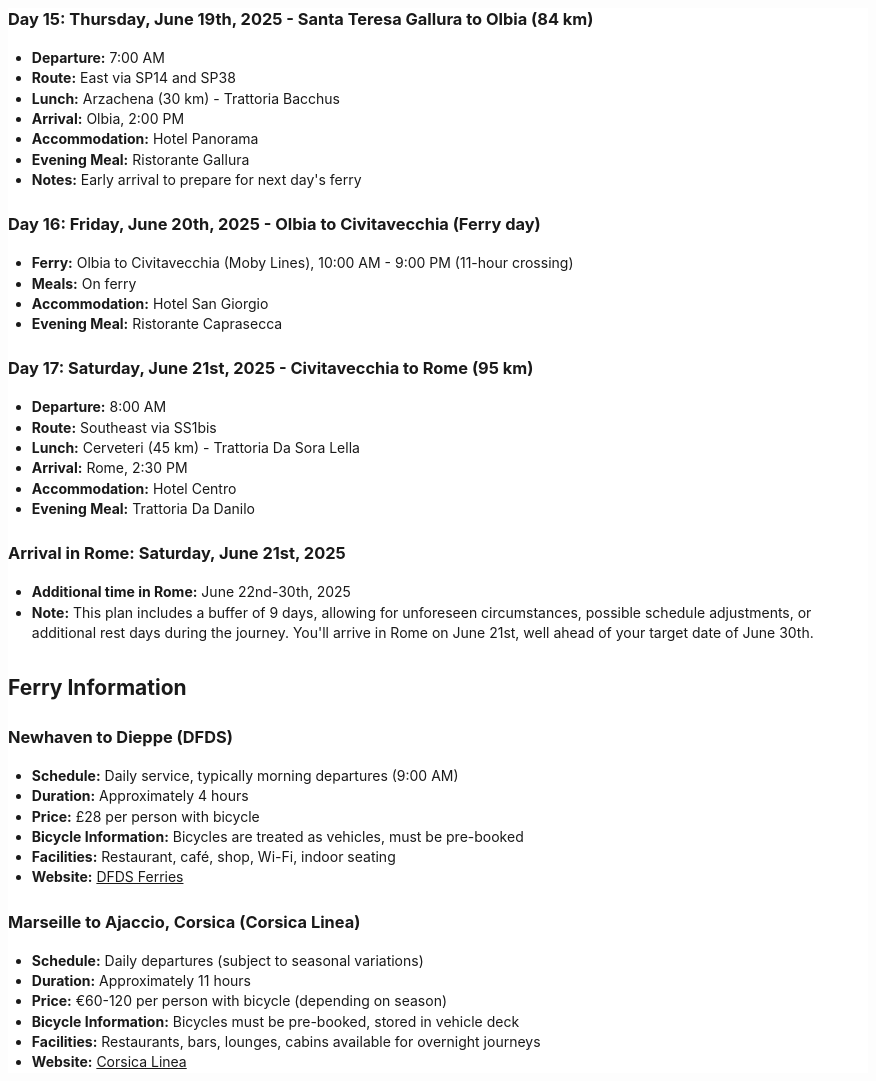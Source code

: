 ### Day 15: Thursday, June 19th, 2025 - Santa Teresa Gallura to Olbia (84 km)
- **Departure:** 7:00 AM
- **Route:** East via SP14 and SP38
- **Lunch:** Arzachena (30 km) - Trattoria Bacchus
- **Arrival:** Olbia, 2:00 PM
- **Accommodation:** Hotel Panorama
- **Evening Meal:** Ristorante Gallura
- **Notes:** Early arrival to prepare for next day's ferry

### Day 16: Friday, June 20th, 2025 - Olbia to Civitavecchia (Ferry day)
- **Ferry:** Olbia to Civitavecchia (Moby Lines), 10:00 AM - 9:00 PM (11-hour crossing)
- **Meals:** On ferry
- **Accommodation:** Hotel San Giorgio
- **Evening Meal:** Ristorante Caprasecca

### Day 17: Saturday, June 21st, 2025 - Civitavecchia to Rome (95 km)
- **Departure:** 8:00 AM
- **Route:** Southeast via SS1bis
- **Lunch:** Cerveteri (45 km) - Trattoria Da Sora Lella
- **Arrival:** Rome, 2:30 PM
- **Accommodation:** Hotel Centro
- **Evening Meal:** Trattoria Da Danilo

### Arrival in Rome: Saturday, June 21st, 2025
- **Additional time in Rome:** June 22nd-30th, 2025
- **Note:** This plan includes a buffer of 9 days, allowing for unforeseen circumstances, possible schedule adjustments, or additional rest days during the journey. You'll arrive in Rome on June 21st, well ahead of your target date of June 30th.

## Ferry Information

### Newhaven to Dieppe (DFDS)
- **Schedule:** Daily service, typically morning departures (9:00 AM)
- **Duration:** Approximately 4 hours
- **Price:** £28 per person with bicycle
- **Bicycle Information:** Bicycles are treated as vehicles, must be pre-booked
- **Facilities:** Restaurant, café, shop, Wi-Fi, indoor seating
- **Website:** [DFDS Ferries](https://www.dfds.com)

### Marseille to Ajaccio, Corsica (Corsica Linea)
- **Schedule:** Daily departures (subject to seasonal variations)
- **Duration:** Approximately 11 hours
- **Price:** €60-120 per person with bicycle (depending on season)
- **Bicycle Information:** Bicycles must be pre-booked, stored in vehicle deck
- **Facilities:** Restaurants, bars, lounges, cabins available for overnight journeys
- **Website:** [Corsica Linea](https://www.corsicalinea.com)
